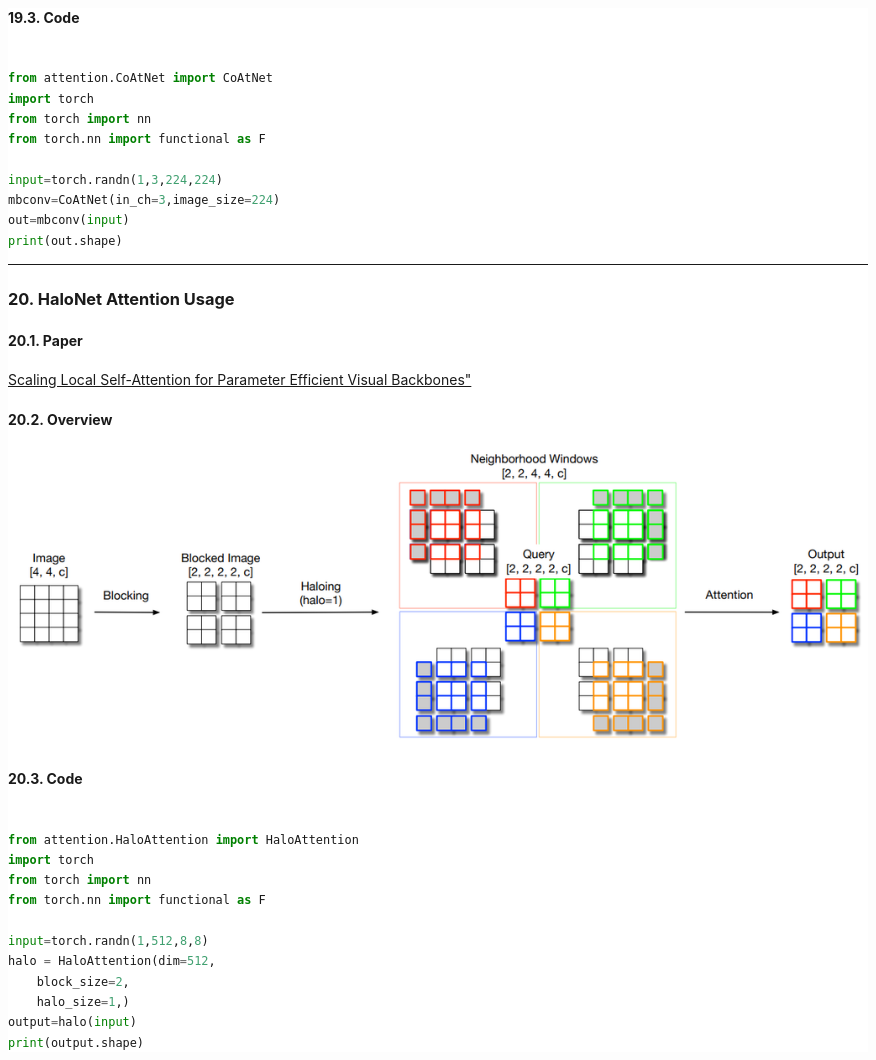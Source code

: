
#### 19.3. Code
```python

from attention.CoAtNet import CoAtNet
import torch
from torch import nn
from torch.nn import functional as F

input=torch.randn(1,3,224,224)
mbconv=CoAtNet(in_ch=3,image_size=224)
out=mbconv(input)
print(out.shape)

```


***


### 20. HaloNet Attention Usage

#### 20.1. Paper


[Scaling Local Self-Attention for Parameter Efficient Visual Backbones"](https://arxiv.org/pdf/2103.12731.pdf) 


#### 20.2. Overview

![](./img/HaloNet.png)

#### 20.3. Code
```python

from attention.HaloAttention import HaloAttention
import torch
from torch import nn
from torch.nn import functional as F

input=torch.randn(1,512,8,8)
halo = HaloAttention(dim=512,
    block_size=2,
    halo_size=1,)
output=halo(input)
print(output.shape)

```
